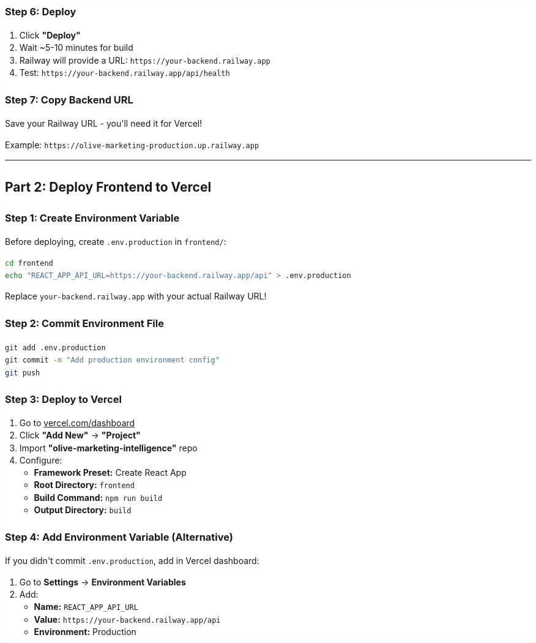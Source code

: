 ### Step 6: Deploy

1. Click **"Deploy"**
2. Wait ~5-10 minutes for build
3. Railway will provide a URL: `https://your-backend.railway.app`
4. Test: `https://your-backend.railway.app/api/health`

### Step 7: Copy Backend URL

Save your Railway URL - you'll need it for Vercel!

Example: `https://olive-marketing-production.up.railway.app`

---

## Part 2: Deploy Frontend to Vercel

### Step 1: Create Environment Variable

Before deploying, create `.env.production` in `frontend/`:

```bash
cd frontend
echo "REACT_APP_API_URL=https://your-backend.railway.app/api" > .env.production
```

Replace `your-backend.railway.app` with your actual Railway URL!

### Step 2: Commit Environment File

```bash
git add .env.production
git commit -m "Add production environment config"
git push
```

### Step 3: Deploy to Vercel

1. Go to [vercel.com/dashboard](https://vercel.com/dashboard)
2. Click **"Add New"** → **"Project"**
3. Import **"olive-marketing-intelligence"** repo
4. Configure:
   - **Framework Preset:** Create React App
   - **Root Directory:** `frontend`
   - **Build Command:** `npm run build`
   - **Output Directory:** `build`

### Step 4: Add Environment Variable (Alternative)

If you didn't commit `.env.production`, add in Vercel dashboard:

1. Go to **Settings** → **Environment Variables**
2. Add:
   - **Name:** `REACT_APP_API_URL`
   - **Value:** `https://your-backend.railway.app/api`
   - **Environment:** Production
